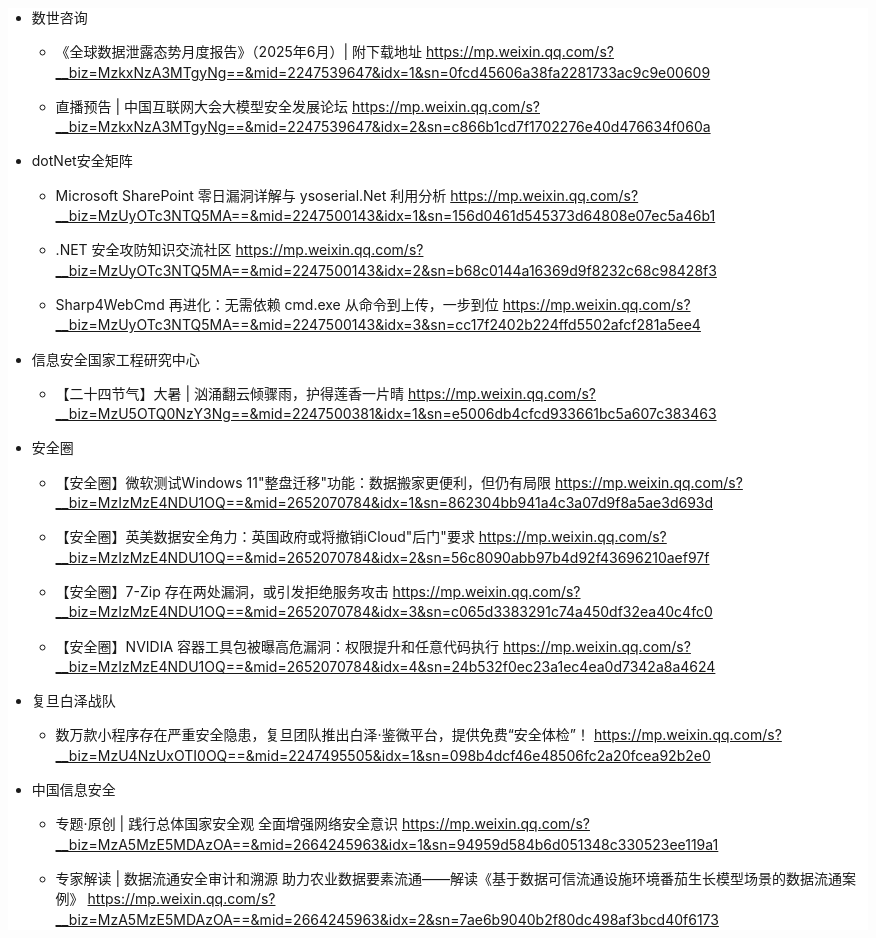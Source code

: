 - 数世咨询
  - 《全球数据泄露态势月度报告》（2025年6月）| 附下载地址
https://mp.weixin.qq.com/s?__biz=MzkxNzA3MTgyNg==&mid=2247539647&idx=1&sn=0fcd45606a38fa2281733ac9c9e00609

  - 直播预告 | 中国互联网大会大模型安全发展论坛
https://mp.weixin.qq.com/s?__biz=MzkxNzA3MTgyNg==&mid=2247539647&idx=2&sn=c866b1cd7f1702276e40d476634f060a

- dotNet安全矩阵
  - Microsoft SharePoint 零日漏洞详解与 ysoserial.Net 利用分析
https://mp.weixin.qq.com/s?__biz=MzUyOTc3NTQ5MA==&mid=2247500143&idx=1&sn=156d0461d545373d64808e07ec5a46b1

  - .NET 安全攻防知识交流社区
https://mp.weixin.qq.com/s?__biz=MzUyOTc3NTQ5MA==&mid=2247500143&idx=2&sn=b68c0144a16369d9f8232c68c98428f3

  - Sharp4WebCmd 再进化：无需依赖 cmd.exe 从命令到上传，一步到位
https://mp.weixin.qq.com/s?__biz=MzUyOTc3NTQ5MA==&mid=2247500143&idx=3&sn=cc17f2402b224ffd5502afcf281a5ee4

- 信息安全国家工程研究中心
  - 【二十四节气】大暑 | 汹涌翻云倾骤雨，护得莲香一片晴
https://mp.weixin.qq.com/s?__biz=MzU5OTQ0NzY3Ng==&mid=2247500381&idx=1&sn=e5006db4cfcd933661bc5a607c383463

- 安全圈
  - 【安全圈】微软测试Windows 11"整盘迁移"功能：数据搬家更便利，但仍有局限
https://mp.weixin.qq.com/s?__biz=MzIzMzE4NDU1OQ==&mid=2652070784&idx=1&sn=862304bb941a4c3a07d9f8a5ae3d693d

  - 【安全圈】英美数据安全角力：英国政府或将撤销iCloud"后门"要求
https://mp.weixin.qq.com/s?__biz=MzIzMzE4NDU1OQ==&mid=2652070784&idx=2&sn=56c8090abb97b4d92f43696210aef97f

  - 【安全圈】7-Zip 存在两处漏洞，或引发拒绝服务攻击
https://mp.weixin.qq.com/s?__biz=MzIzMzE4NDU1OQ==&mid=2652070784&idx=3&sn=c065d3383291c74a450df32ea40c4fc0

  - 【安全圈】NVIDIA 容器工具包被曝高危漏洞：权限提升和任意代码执行
https://mp.weixin.qq.com/s?__biz=MzIzMzE4NDU1OQ==&mid=2652070784&idx=4&sn=24b532f0ec23a1ec4ea0d7342a8a4624

- 复旦白泽战队
  - 数万款小程序存在严重安全隐患，复旦团队推出白泽·鉴微平台，提供免费“安全体检”！
https://mp.weixin.qq.com/s?__biz=MzU4NzUxOTI0OQ==&mid=2247495505&idx=1&sn=098b4dcf46e48506fc2a20fcea92b2e0

- 中国信息安全
  - 专题·原创 | 践行总体国家安全观 全面增强网络安全意识
https://mp.weixin.qq.com/s?__biz=MzA5MzE5MDAzOA==&mid=2664245963&idx=1&sn=94959d584b6d051348c330523ee119a1

  - 专家解读 | 数据流通安全审计和溯源 助力农业数据要素流通——解读《基于数据可信流通设施环境番茄生长模型场景的数据流通案例》
https://mp.weixin.qq.com/s?__biz=MzA5MzE5MDAzOA==&mid=2664245963&idx=2&sn=7ae6b9040b2f80dc498af3bcd40f6173
